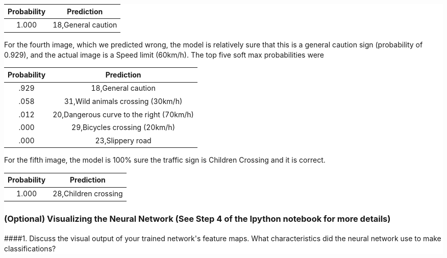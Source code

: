 | Probability         	|     Prediction	        					|
|:---------------------:|:---------------------------------------------:|
| 1.000         			| 18,General caution  									|

For the fourth image, which we predicted wrong, the model is relatively sure that this is a general caution sign (probability of 0.929), and the actual image is a Speed limit (60km/h). The top five soft max probabilities were

| Probability         	|     Prediction	        					|
|:---------------------:|:---------------------------------------------:|
| .929         			| 18,General caution   									|
| .058     				| 31,Wild animals crossing (30km/h) 										|
| .012					| 20,Dangerous curve to the right (70km/h)										|
| .000	      			| 29,Bicycles crossing (20km/h)					 				|
| .000			    | 23,Slippery road     							|

For the fifth image, the model is 100% sure the traffic sign is Children Crossing and it is correct.

| Probability         	|     Prediction	        					|
|:---------------------:|:---------------------------------------------:|
| 1.000         			| 28,Children crossing   									|

### (Optional) Visualizing the Neural Network (See Step 4 of the Ipython notebook for more details)
####1. Discuss the visual output of your trained network's feature maps. What characteristics did the neural network use to make classifications?
